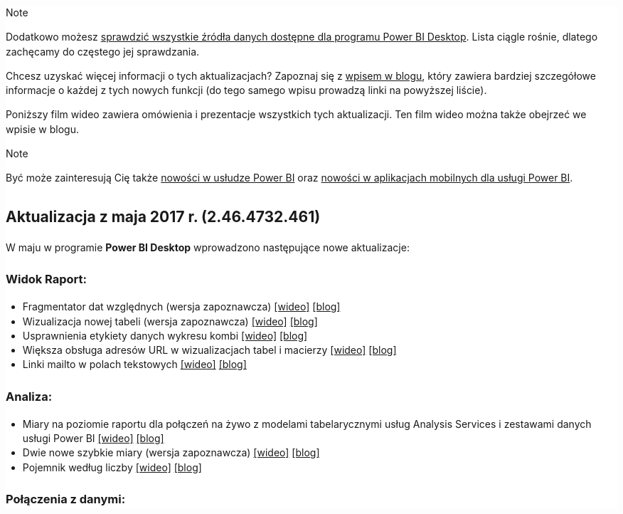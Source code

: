 

> [!NOTE]
> Dodatkowo możesz [sprawdzić wszystkie źródła danych dostępne dla programu Power BI Desktop](desktop-data-sources.md). Lista ciągle rośnie, dlatego zachęcamy do częstego jej sprawdzania.

Chcesz uzyskać więcej informacji o tych aktualizacjach? Zapoznaj się z [wpisem w blogu](https://powerbi.microsoft.com/blog/power-bi-desktop-june-feature-summary), który zawiera bardziej szczegółowe informacje o każdej z tych nowych funkcji (do tego samego wpisu prowadzą linki na powyższej liście).

Poniższy film wideo zawiera omówienia i prezentacje wszystkich tych aktualizacji. Ten film wideo można także obejrzeć we wpisie w blogu.

<iframe width="560" height="315" src="https://www.youtube.com/embed/YlNVE5dgcSI" frameborder="0" allowfullscreen></iframe>

> [!NOTE]
> Być może zainteresują Cię także [nowości w usłudze Power BI](service-whats-new.md) oraz [nowości w aplikacjach mobilnych dla usługi Power BI](consumer/mobile/mobile-whats-new-in-the-mobile-apps.md).





## <a name="may-2017-update-2464732461"></a>Aktualizacja z maja 2017 r. (2.46.4732.461)

W maju w programie **Power BI Desktop** wprowadzono następujące nowe aktualizacje:

### <a name="report-view"></a>Widok Raport:

-   Fragmentator dat względnych (wersja zapoznawcza) [[wideo]](https://youtu.be/CKISVNHcHVA?t=8m5s) [[blog]](https://powerbi.microsoft.com/blog/power-bi-desktop-may-feature-summary/#relativeDateSlicer)
-   Wizualizacja nowej tabeli (wersja zapoznawcza) [[wideo]](https://youtu.be/CKISVNHcHVA?t=20s) [[blog]](https://powerbi.microsoft.com/blog/power-bi-desktop-may-feature-summary/#table)
-   Usprawnienia etykiety danych wykresu kombi [[wideo]](https://youtu.be/CKISVNHcHVA?t=5m49s) [[blog]](https://powerbi.microsoft.com/blog/power-bi-desktop-may-feature-summary/#comboChart)
-   Większa obsługa adresów URL w wizualizacjach tabel i macierzy [[wideo]](https://youtu.be/CKISVNHcHVA?t=3m8s) [[blog]](https://powerbi.microsoft.com/blog/power-bi-desktop-may-feature-summary/#urlTables)
-   Linki mailto w polach tekstowych [[wideo]](https://youtu.be/CKISVNHcHVA?t=11m34s) [[blog]](https://powerbi.microsoft.com/blog/power-bi-desktop-may-feature-summary/#mailtoTextbox)

### <a name="analytics"></a>Analiza:

-   Miary na poziomie raportu dla połączeń na żywo z modelami tabelarycznymi usług Analysis Services i zestawami danych usługi Power BI [[wideo]](https://youtu.be/CKISVNHcHVA?t=12m48s) [[blog]](https://powerbi.microsoft.com/blog/power-bi-desktop-may-feature-summary/#reportLevelMeasures)
-   Dwie nowe szybkie miary (wersja zapoznawcza) [[wideo]](https://youtu.be/CKISVNHcHVA?t=15m39s) [[blog]](https://powerbi.microsoft.com/blog/power-bi-desktop-may-feature-summary/#quickMeasures)
-   Pojemnik według liczby [[wideo]](https://youtu.be/CKISVNHcHVA?t=18m22s) [[blog]](https://powerbi.microsoft.com/blog/power-bi-desktop-may-feature-summary/#binByCount)

### <a name="data-connectivity"></a>Połączenia z danymi:

